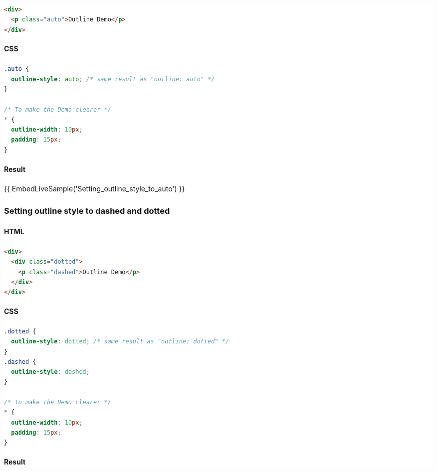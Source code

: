```html
<div>
  <p class="auto">Outline Demo</p>
</div>
```

#### CSS

```css
.auto {
  outline-style: auto; /* same result as "outline: auto" */
}

/* To make the Demo clearer */
* {
  outline-width: 10px;
  padding: 15px;
}
```

#### Result

{{ EmbedLiveSample('Setting_outline_style_to_auto') }}

### Setting outline style to dashed and dotted

#### HTML

```html
<div>
  <div class="dotted">
    <p class="dashed">Outline Demo</p>
  </div>
</div>
```

#### CSS

```css
.dotted {
  outline-style: dotted; /* same result as "outline: dotted" */
}
.dashed {
  outline-style: dashed;
}

/* To make the Demo clearer */
* {
  outline-width: 10px;
  padding: 15px;
}
```

#### Result
